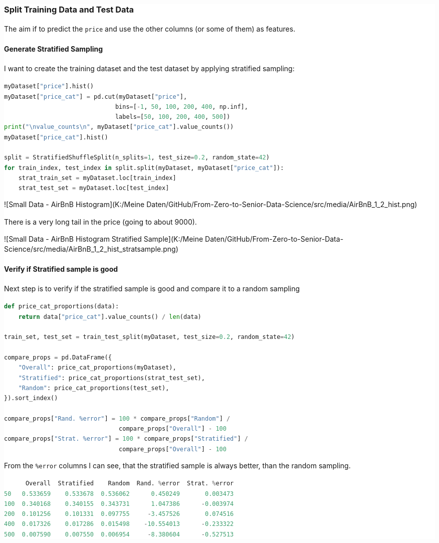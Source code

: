 ### Split Training Data and Test Data

The aim if to predict the `price` and use the other columns (or some of them) as features. 

#### Generate Stratified Sampling

I want to create the training dataset and the test dataset by applying stratified sampling: 

```python
myDataset["price"].hist()
myDataset["price_cat"] = pd.cut(myDataset["price"],
                               bins=[-1, 50, 100, 200, 400, np.inf],
                               labels=[50, 100, 200, 400, 500])
print("\nvalue_counts\n", myDataset["price_cat"].value_counts())
myDataset["price_cat"].hist()

split = StratifiedShuffleSplit(n_splits=1, test_size=0.2, random_state=42)
for train_index, test_index in split.split(myDataset, myDataset["price_cat"]):
    strat_train_set = myDataset.loc[train_index]
    strat_test_set = myDataset.loc[test_index]
```

![Small Data - AirBnB Histogram](K:/Meine Daten/GitHub/From-Zero-to-Senior-Data-Science/src/media/AirBnB_1_2_hist.png)

There is a very long tail in the price (going to about 9000). 

![Small Data - AirBnB Histogram Stratified Sample](K:/Meine Daten/GitHub/From-Zero-to-Senior-Data-Science/src/media/AirBnB_1_2_hist_stratsample.png)

#### Verify if Stratified sample is good

Next step is to verify if the stratified sample is good and compare it to a random sampling

```python
def price_cat_proportions(data):
    return data["price_cat"].value_counts() / len(data)

train_set, test_set = train_test_split(myDataset, test_size=0.2, random_state=42)

compare_props = pd.DataFrame({
    "Overall": price_cat_proportions(myDataset),
    "Stratified": price_cat_proportions(strat_test_set),
    "Random": price_cat_proportions(test_set),
}).sort_index()

compare_props["Rand. %error"] = 100 * compare_props["Random"] / 
								compare_props["Overall"] - 100
compare_props["Strat. %error"] = 100 * compare_props["Stratified"] / 
								compare_props["Overall"] - 100
```

From the `%error` columns I can see, that the stratified sample is always better, than the random sampling.

```python
      Overall  Stratified    Random  Rand. %error  Strat. %error
50   0.533659    0.533678  0.536062      0.450249       0.003473
100  0.340168    0.340155  0.343731      1.047386      -0.003974
200  0.101256    0.101331  0.097755     -3.457526       0.074516
400  0.017326    0.017286  0.015498    -10.554013      -0.233322
500  0.007590    0.007550  0.006954     -8.380604      -0.527513
```
